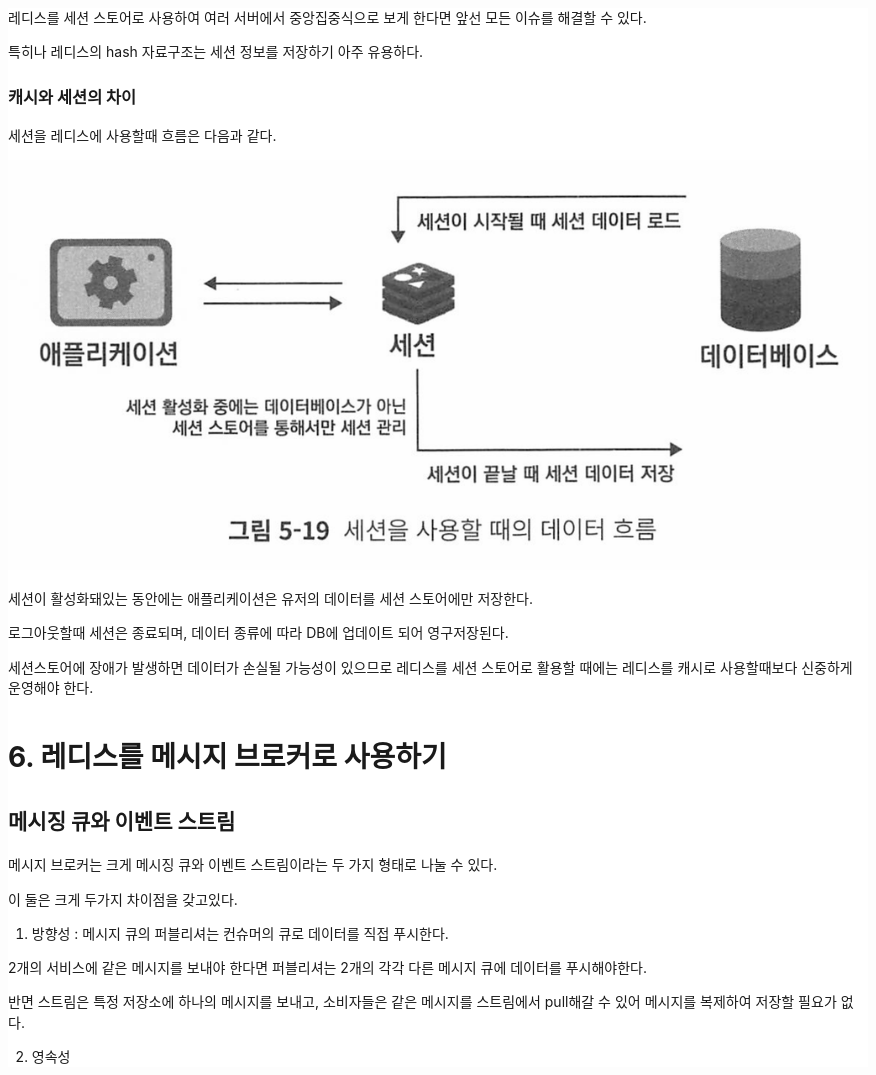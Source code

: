 레디스를 세션 스토어로 사용하여 여러 서버에서 중앙집중식으로 보게 한다면 앞선 모든 이슈를 해결할 수 있다. 



특히나 레디스의 hash 자료구조는 세션 정보를 저장하기 아주 유용하다. 

### 캐시와 세션의 차이

세션을 레디스에 사용할때 흐름은 다음과 같다.

![image-20240504002821251](./images//image-20240504002821251.png)

세션이 활성화돼있는 동안에는 애플리케이션은 유저의 데이터를 세션 스토어에만 저장한다.

로그아웃할때 세션은 종료되며, 데이터 종류에 따라 DB에 업데이트 되어 영구저장된다.

세션스토어에 장애가 발생하면 데이터가 손실될 가능성이 있으므로 레디스를 세션 스토어로 활용할 때에는 레디스를 캐시로 사용할때보다 신중하게 운영해야 한다. 



# 6. 레디스를 메시지 브로커로 사용하기
## 메시징 큐와 이벤트 스트림

메시지 브로커는 크게 메시징 큐와 이벤트 스트림이라는 두 가지 형태로 나눌 수 있다. 

이 둘은 크게 두가지 차이점을 갖고있다.

1. 방향성 : 메시지 큐의 퍼블리셔는 컨슈머의 큐로 데이터를 직접 푸시한다.

2개의 서비스에 같은 메시지를 보내야 한다면 퍼블리셔는 2개의 각각 다른 메시지 큐에 데이터를  푸시해야한다.

반면 스트림은 특정 저장소에 하나의 메시지를 보내고, 소비자들은 같은 메시지를 스트림에서 pull해갈 수 있어 메시지를 복제하여 저장할 필요가 없다.

2. 영속성
